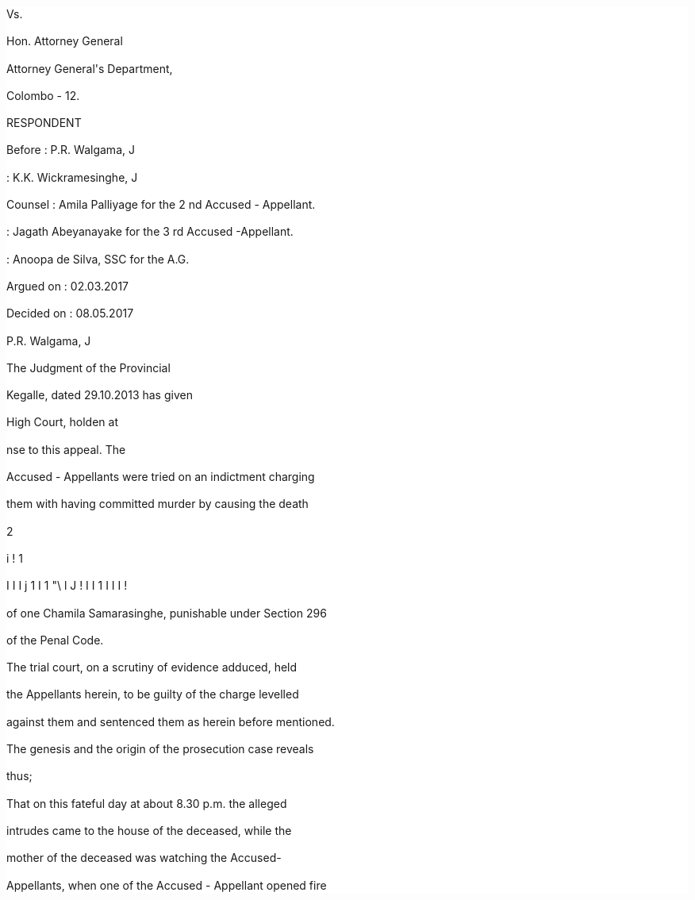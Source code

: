 Vs.

Hon. Attorney General

Attorney General's Department,

Colombo - 12.

RESPONDENT

Before : P.R. Walgama, J

: K.K. Wickramesinghe, J

Counsel : Amila Palliyage for the 2 nd Accused - Appellant.

: Jagath Abeyanayake for the 3 rd Accused -Appellant.

: Anoopa de Silva, SSC for the A.G.

Argued on : 02.03.2017

Decided on : 08.05.2017

P.R. Walgama, J

The Judgment of the Provincial

Kegalle, dated 29.10.2013 has given

High Court, holden at

nse to this appeal. The

Accused - Appellants were tried on an indictment charging

them with having committed murder by causing the death

2

i ! 1

I I I j 1 I 1 "\ l J ! I I 1 I I I !

of one Chamila Samarasinghe, punishable under Section 296

of the Penal Code.

The trial court, on a scrutiny of evidence adduced, held

the Appellants herein, to be guilty of the charge levelled

against them and sentenced them as herein before mentioned.

The genesis and the origin of the prosecution case reveals

thus;

That on this fateful day at about 8.30 p.m. the alleged

intrudes came to the house of the deceased, while the

mother of the deceased was watching the Accused-

Appellants, when one of the Accused - Appellant opened fire
